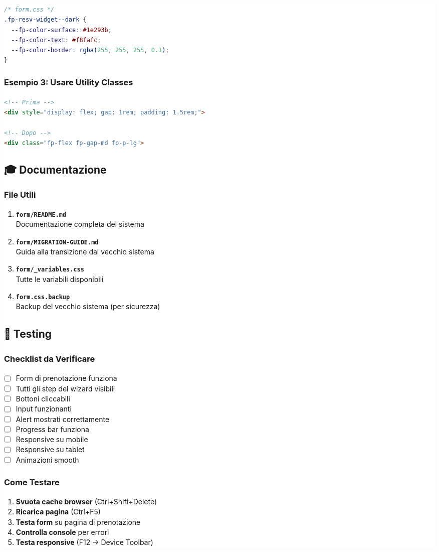 ```css
/* form.css */
.fp-resv-widget--dark {
  --fp-color-surface: #1e293b;
  --fp-color-text: #f8fafc;
  --fp-color-border: rgba(255, 255, 255, 0.1);
}
```

### Esempio 3: Usare Utility Classes

```html
<!-- Prima -->
<div style="display: flex; gap: 1rem; padding: 1.5rem;">
  
<!-- Dopo -->
<div class="fp-flex fp-gap-md fp-p-lg">
```

## 🎓 Documentazione

### File Utili

1. **`form/README.md`**  
   Documentazione completa del sistema

2. **`form/MIGRATION-GUIDE.md`**  
   Guida alla transizione dal vecchio sistema

3. **`form/_variables.css`**  
   Tutte le variabili disponibili

4. **`form.css.backup`**  
   Backup del vecchio sistema (per sicurezza)

## 🧪 Testing

### Checklist da Verificare

- [ ] Form di prenotazione funziona
- [ ] Tutti gli step del wizard visibili
- [ ] Bottoni cliccabili
- [ ] Input funzionanti
- [ ] Alert mostrati correttamente
- [ ] Progress bar funziona
- [ ] Responsive su mobile
- [ ] Responsive su tablet
- [ ] Animazioni smooth

### Come Testare

1. **Svuota cache browser** (Ctrl+Shift+Delete)
2. **Ricarica pagina** (Ctrl+F5)
3. **Testa form** su pagina di prenotazione
4. **Controlla console** per errori
5. **Testa responsive** (F12 → Device Toolbar)
